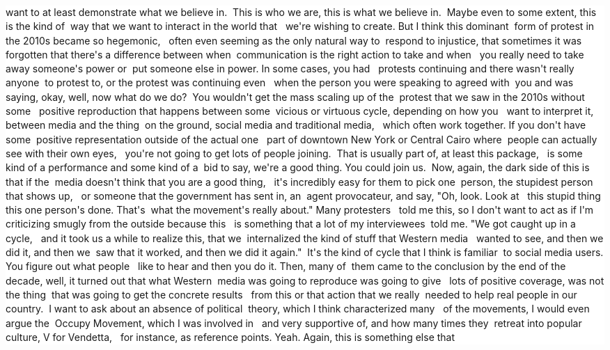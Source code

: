 want to at least demonstrate what we believe in. 
This is who we are, this is what we believe in. 
Maybe even to some extent, this is the kind of 
way that we want to interact in the world that  
we're wishing to create. But I think this dominant 
form of protest in the 2010s became so hegemonic,  
often even seeming as the only natural way to 
respond to injustice, that sometimes it was  
forgotten that there's a difference between when 
communication is the right action to take and when  
you really need to take away someone's power or 
put someone else in power. In some cases, you had  
protests continuing and there wasn't really anyone 
to protest to, or the protest was continuing even  
when the person you were speaking to agreed with 
you and was saying, okay, well, now what do we do? 
You wouldn't get the mass scaling up of the 
protest that we saw in the 2010s without some  
positive reproduction that happens between some 
vicious or virtuous cycle, depending on how you  
want to interpret it, between media and the thing 
on the ground, social media and traditional media,  
which often work together. If you don't have some 
positive representation outside of the actual one  
part of downtown New York or Central Cairo where 
people can actually see with their own eyes,  
you're not going to get lots of people joining. 
That is usually part of, at least this package,  
is some kind of a performance and some kind of a 
bid to say, we're a good thing. You could join us. 
Now, again, the dark side of this is that if the 
media doesn't think that you are a good thing,  
it's incredibly easy for them to pick one 
person, the stupidest person that shows up,  
or someone that the government has sent in, an 
agent provocateur, and say, "Oh, look. Look at  
this stupid thing this one person's done. That's 
what the movement's really about." Many protesters  
told me this, so I don't want to act as if I'm 
criticizing smugly from the outside because this  
is something that a lot of my interviewees 
told me. "We got caught up in a cycle,  
and it took us a while to realize this, that we 
internalized the kind of stuff that Western media  
wanted to see, and then we did it, and then we 
saw that it worked, and then we did it again." 
It's the kind of cycle that I think is familiar 
to social media users. You figure out what people  
like to hear and then you do it. Then, many of 
them came to the conclusion by the end of the  
decade, well, it turned out that what Western 
media was going to reproduce was going to give  
lots of positive coverage, was not the thing 
that was going to get the concrete results  
from this or that action that we really 
needed to help real people in our country. 
I want to ask about an absence of political 
theory, which I think characterized many  
of the movements, I would even argue the 
Occupy Movement, which I was involved in  
and very supportive of, and how many times they 
retreat into popular culture, V for Vendetta,  
for instance, as reference points.
Yeah. Again, this is something else that  
